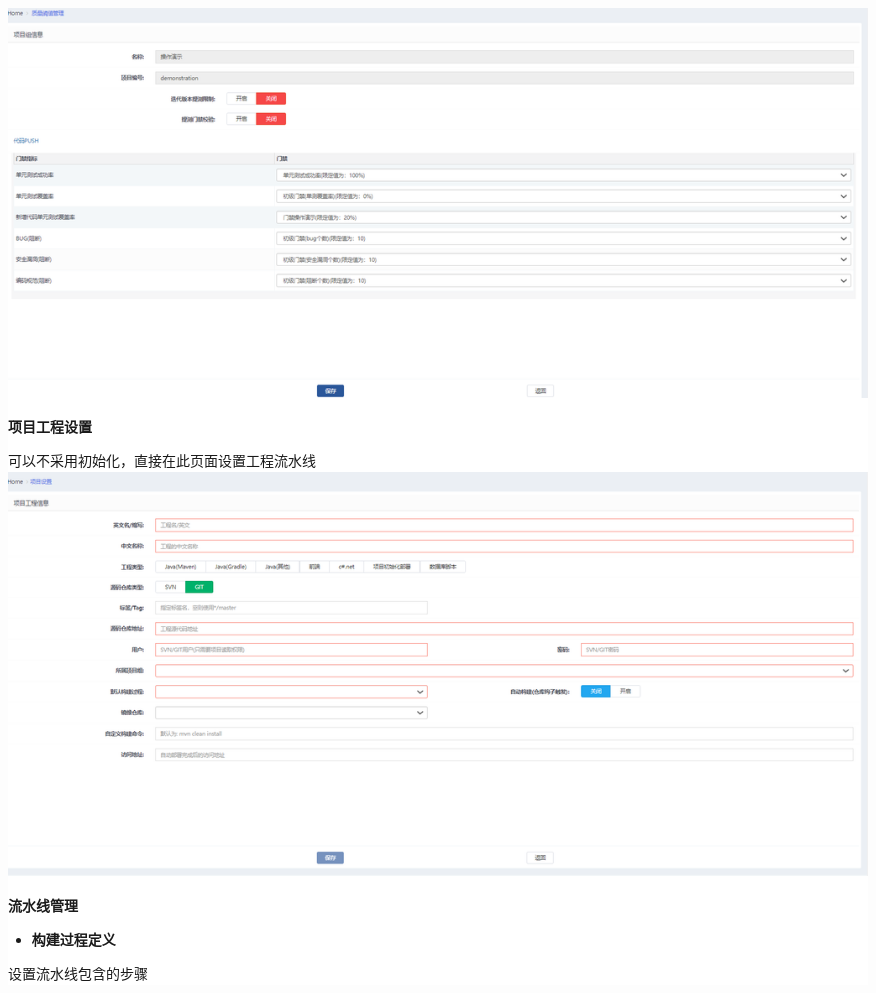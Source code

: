 <img src="doc/referencebook/v1.0.0/images/1.0.0/xiangmuzushezhi.png" width="900px"></img>

**项目工程设置**

可以不采用初始化，直接在此页面设置工程流水线
<img src="doc/referencebook/v1.0.0/images/1.0.0/gongchengshezhi.png" width="900px"></img>

**流水线管理**

- **构建过程定义**

设置流水线包含的步骤